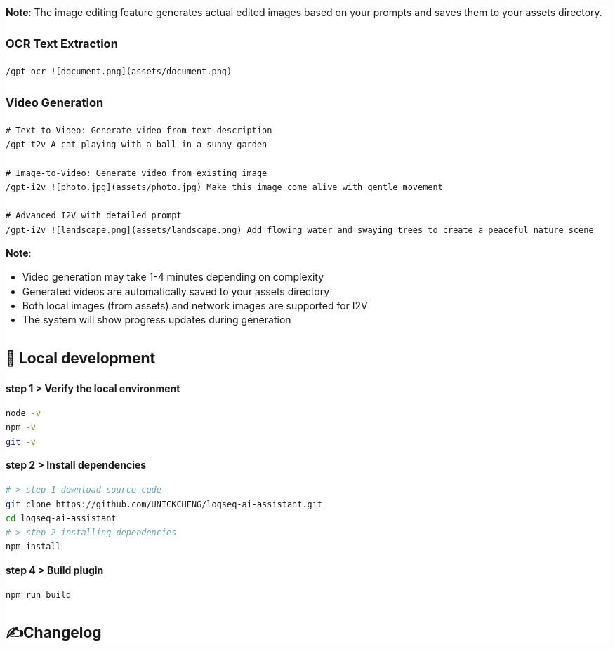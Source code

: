 **Note**: The image editing feature generates actual edited images based on your prompts and saves them to your assets directory.

### OCR Text Extraction
```
/gpt-ocr ![document.png](assets/document.png)
```

### Video Generation
```
# Text-to-Video: Generate video from text description
/gpt-t2v A cat playing with a ball in a sunny garden

# Image-to-Video: Generate video from existing image
/gpt-i2v ![photo.jpg](assets/photo.jpg) Make this image come alive with gentle movement

# Advanced I2V with detailed prompt
/gpt-i2v ![landscape.png](assets/landscape.png) Add flowing water and swaying trees to create a peaceful nature scene
```

**Note**: 
- Video generation may take 1-4 minutes depending on complexity
- Generated videos are automatically saved to your assets directory
- Both local images (from assets) and network images are supported for I2V
- The system will show progress updates during generation

## 🚀 Local development

**step 1 > Verify the local environment**

```bash
node -v
npm -v
git -v
```

**step 2 > Install dependencies**

```bash
# > step 1 download source code
git clone https://github.com/UNICKCHENG/logseq-ai-assistant.git
cd logseq-ai-assistant
# > step 2 installing dependencies
npm install
```

**step 4 > Build plugin**

```bash
npm run build
```


## ✍️Changelog
